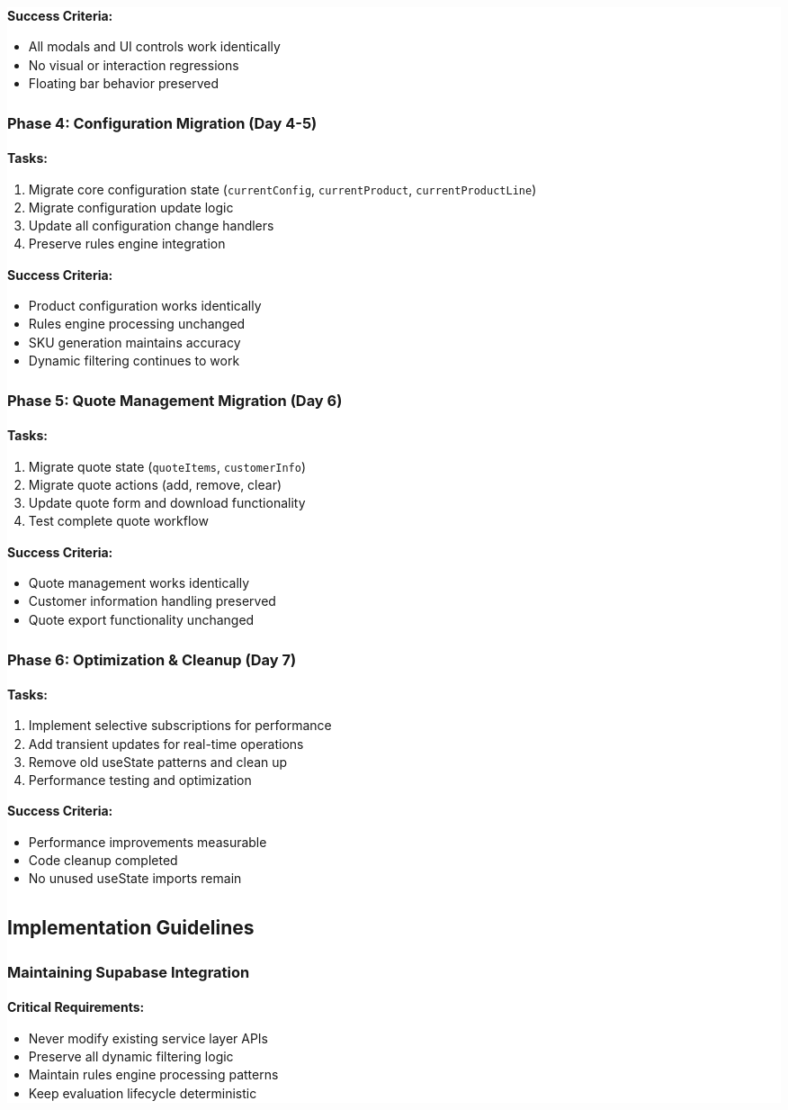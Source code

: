 **Success Criteria:**
- All modals and UI controls work identically
- No visual or interaction regressions
- Floating bar behavior preserved

### Phase 4: Configuration Migration (Day 4-5)

**Tasks:**
1. Migrate core configuration state (`currentConfig`, `currentProduct`, `currentProductLine`)
2. Migrate configuration update logic
3. Update all configuration change handlers
4. Preserve rules engine integration

**Success Criteria:**
- Product configuration works identically
- Rules engine processing unchanged
- SKU generation maintains accuracy
- Dynamic filtering continues to work

### Phase 5: Quote Management Migration (Day 6)

**Tasks:**
1. Migrate quote state (`quoteItems`, `customerInfo`)
2. Migrate quote actions (add, remove, clear)
3. Update quote form and download functionality
4. Test complete quote workflow

**Success Criteria:**
- Quote management works identically
- Customer information handling preserved
- Quote export functionality unchanged

### Phase 6: Optimization & Cleanup (Day 7)

**Tasks:**
1. Implement selective subscriptions for performance
2. Add transient updates for real-time operations
3. Remove old useState patterns and clean up
4. Performance testing and optimization

**Success Criteria:**
- Performance improvements measurable
- Code cleanup completed
- No unused useState imports remain

## Implementation Guidelines

### Maintaining Supabase Integration

**Critical Requirements:**
- Never modify existing service layer APIs
- Preserve all dynamic filtering logic
- Maintain rules engine processing patterns
- Keep evaluation lifecycle deterministic
